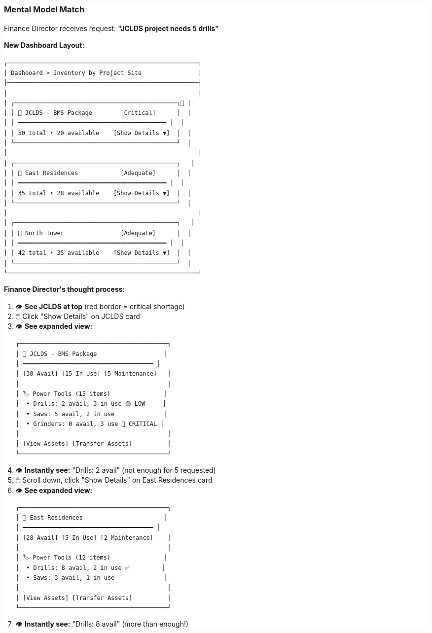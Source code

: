 ### Mental Model Match

Finance Director receives request: **"JCLDS project needs 5 drills"**

**New Dashboard Layout:**
```
┌──────────────────────────────────────────────────────┐
│ Dashboard > Inventory by Project Site                │
├──────────────────────────────────────────────────────┤
│                                                      │
│ ┌──────────────────────────────────────────────┐🔴 │
│ │ 📍 JCLDS - BMS Package        [Critical]      │  │
│ │ ━━━━━━━━━━━━━━━━━━━━━━━━━━━━━━━━━━━━━━━━━━ │  │
│ │ 50 total • 20 available    [Show Details ▼]  │  │
│ └──────────────────────────────────────────────┘  │
│                                                      │
│ ┌──────────────────────────────────────────────┐   │
│ │ 📍 East Residences            [Adequate]      │  │
│ │ ━━━━━━━━━━━━━━━━━━━━━━━━━━━━━━━━━━━━━━━━━━ │  │
│ │ 35 total • 28 available    [Show Details ▼]  │  │
│ └──────────────────────────────────────────────┘  │
│                                                      │
│ ┌──────────────────────────────────────────────┐   │
│ │ 📍 North Tower                [Adequate]      │  │
│ │ ━━━━━━━━━━━━━━━━━━━━━━━━━━━━━━━━━━━━━━━━━━ │  │
│ │ 42 total • 35 available    [Show Details ▼]  │  │
│ └──────────────────────────────────────────────┘  │
└──────────────────────────────────────────────────────┘
```

**Finance Director's thought process:**
1. 👁️ **See JCLDS at top** (red border = critical shortage)
2. 🖱️ Click "Show Details" on JCLDS card
3. 👁️ **See expanded view:**
   ```
   ┌──────────────────────────────────────────┐
   │ 📍 JCLDS - BMS Package                   │
   │ ━━━━━━━━━━━━━━━━━━━━━━━━━━━━━━━━━━━━━ │
   │ [30 Avail] [15 In Use] [5 Maintenance]   │
   │                                          │
   │ 🏷️ Power Tools (15 items)               │
   │  • Drills: 2 avail, 3 in use 🟡 LOW     │
   │  • Saws: 5 avail, 2 in use              │
   │  • Grinders: 0 avail, 3 use 🔴 CRITICAL │
   │                                          │
   │ [View Assets] [Transfer Assets]          │
   └──────────────────────────────────────────┘
   ```
4. 👁️ **Instantly see:** "Drills: 2 avail" (not enough for 5 requested)
5. 🖱️ Scroll down, click "Show Details" on East Residences card
6. 👁️ **See expanded view:**
   ```
   ┌──────────────────────────────────────────┐
   │ 📍 East Residences                       │
   │ ━━━━━━━━━━━━━━━━━━━━━━━━━━━━━━━━━━━━━ │
   │ [28 Avail] [5 In Use] [2 Maintenance]    │
   │                                          │
   │ 🏷️ Power Tools (12 items)               │
   │  • Drills: 8 avail, 2 in use ✅         │
   │  • Saws: 3 avail, 1 in use              │
   │                                          │
   │ [View Assets] [Transfer Assets]          │
   └──────────────────────────────────────────┘
   ```
7. 👁️ **Instantly see:** "Drills: 8 avail" (more than enough!)